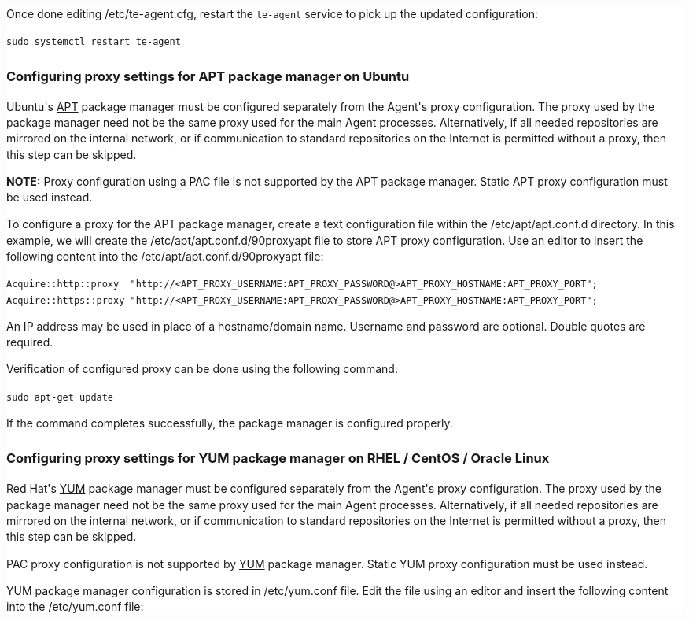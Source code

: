 Once done editing /etc/te-agent.cfg, restart the `te-agent` service to pick up the updated configuration:

```text
sudo systemctl restart te-agent
```

### Configuring proxy settings for APT package manager on Ubuntu

Ubuntu's [APT](https://en.wikipedia.org/wiki/Advanced_Packaging_Tool) package manager must be configured separately from the Agent's proxy configuration. The proxy used by the package manager need not be the same proxy used for the main Agent processes. Alternatively, if all needed repositories are mirrored on the internal network, or if communication to standard repositories on the Internet is permitted without a proxy, then this step can be skipped.

**NOTE:** Proxy configuration using a PAC file is not supported by the [APT](https://en.wikipedia.org/wiki/Advanced_Packaging_Tool) package manager. Static APT proxy configuration must be used instead.

To configure a proxy for the APT package manager, create a text configuration file within the /etc/apt/apt.conf.d directory. In this example, we will create the /etc/apt/apt.conf.d/90proxyapt file to store APT proxy configuration. Use an editor to insert the following content into the /etc/apt/apt.conf.d/90proxyapt file:

```text
Acquire::http::proxy  "http://<APT_PROXY_USERNAME:APT_PROXY_PASSWORD@>APT_PROXY_HOSTNAME:APT_PROXY_PORT";
Acquire::https::proxy "http://<APT_PROXY_USERNAME:APT_PROXY_PASSWORD@>APT_PROXY_HOSTNAME:APT_PROXY_PORT";
```

An IP address may be used in place of a hostname/domain name. Username and password are optional. Double quotes are required.

Verification of configured proxy can be done using the following command:

```text
sudo apt-get update
```

If the command completes successfully, the package manager is configured properly.

### Configuring proxy settings for YUM package manager on RHEL / CentOS / Oracle Linux

Red Hat's [YUM](https://en.wikipedia.org/wiki/Yellowdog_Updater,_Modified) package manager must be configured separately from the Agent's proxy configuration. The proxy used by the package manager need not be the same proxy used for the main Agent processes. Alternatively, if all needed repositories are mirrored on the internal network, or if communication to standard repositories on the Internet is permitted without a proxy, then this step can be skipped.

PAC proxy configuration is not supported by [YUM](https://en.wikipedia.org/wiki/Yellowdog_Updater,_Modified) package manager. Static YUM proxy configuration must be used instead.

YUM package manager configuration is stored in /etc/yum.conf file. Edit the file using an editor and insert the following content into the /etc/yum.conf file:
